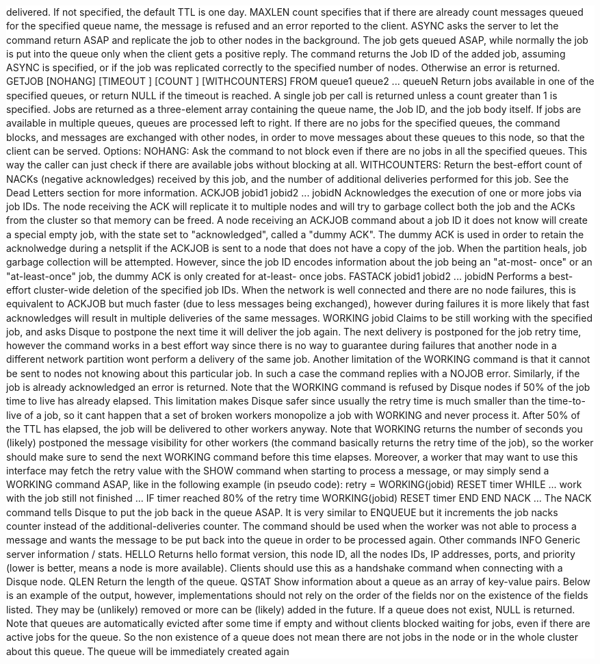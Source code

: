delivered. If not specified, the default TTL is one day. MAXLEN count specifies that if there are already count messages queued for the specified queue name, the message is refused and an error reported to the client. ASYNC asks the server to let the command return ASAP and replicate the job to other nodes in the background. The job gets queued ASAP, while normally the job is put into the queue only when the client gets a positive reply. The command returns the Job ID of the added job, assuming ASYNC is specified, or if the job was replicated correctly to the specified number of nodes. Otherwise an error is returned. GETJOB [NOHANG] [TIMEOUT <ms-timeout>] [COUNT <count>] [WITHCOUNTERS] FROM queue1 queue2 ... queueN Return jobs available in one of the specified queues, or return NULL if the timeout is reached. A single job per call is returned unless a count greater than 1 is specified. Jobs are returned as a three-element array containing the queue name, the Job ID, and the job body itself. If jobs are available in multiple queues, queues are processed left to right. If there are no jobs for the specified queues, the command blocks, and messages are exchanged with other nodes, in order to move messages about these queues to this node, so that the client can be served. Options: NOHANG: Ask the command to not block even if there are no jobs in all the specified queues. This way the caller can just check if there are available jobs without blocking at all. WITHCOUNTERS: Return the best-effort count of NACKs (negative acknowledges) received by this job, and the number of additional deliveries performed for this job. See the Dead Letters section for more information. ACKJOB jobid1 jobid2 ... jobidN Acknowledges the execution of one or more jobs via job IDs. The node receiving the ACK will replicate it to multiple nodes and will try to garbage collect both the job and the ACKs from the cluster so that memory can be freed. A node receiving an ACKJOB command about a job ID it does not know will create a special empty job, with the state set to "acknowledged", called a "dummy ACK". The dummy ACK is used in order to retain the acknolwedge during a netsplit if the ACKJOB is sent to a node that does not have a copy of the job. When the partition heals, job garbage collection will be attempted. However, since the job ID encodes information about the job being an "at-most- once" or an "at-least-once" job, the dummy ACK is only created for at-least- once jobs. FASTACK jobid1 jobid2 ... jobidN Performs a best-effort cluster-wide deletion of the specified job IDs. When the network is well connected and there are no node failures, this is equivalent to ACKJOB but much faster (due to less messages being exchanged), however during failures it is more likely that fast acknowledges will result in multiple deliveries of the same messages. WORKING jobid Claims to be still working with the specified job, and asks Disque to postpone the next time it will deliver the job again. The next delivery is postponed for the job retry time, however the command works in a best effort way since there is no way to guarantee during failures that another node in a different network partition wont perform a delivery of the same job. Another limitation of the WORKING command is that it cannot be sent to nodes not knowing about this particular job. In such a case the command replies with a NOJOB error. Similarly, if the job is already acknowledged an error is returned. Note that the WORKING command is refused by Disque nodes if 50% of the job time to live has already elapsed. This limitation makes Disque safer since usually the retry time is much smaller than the time-to-live of a job, so it cant happen that a set of broken workers monopolize a job with WORKING and never process it. After 50% of the TTL has elapsed, the job will be delivered to other workers anyway. Note that WORKING returns the number of seconds you (likely) postponed the message visibility for other workers (the command basically returns the retry time of the job), so the worker should make sure to send the next WORKING command before this time elapses. Moreover, a worker that may want to use this interface may fetch the retry value with the SHOW command when starting to process a message, or may simply send a WORKING command ASAP, like in the following example (in pseudo code): retry = WORKING(jobid) RESET timer WHILE ... work with the job still not finished ... IF timer reached 80% of the retry time WORKING(jobid) RESET timer END END NACK <job-id> ... <job-id> The NACK command tells Disque to put the job back in the queue ASAP. It is very similar to ENQUEUE but it increments the job nacks counter instead of the additional-deliveries counter. The command should be used when the worker was not able to process a message and wants the message to be put back into the queue in order to be processed again. Other commands INFO Generic server information / stats. HELLO Returns hello format version, this node ID, all the nodes IDs, IP addresses, ports, and priority (lower is better, means a node is more available). Clients should use this as a handshake command when connecting with a Disque node. QLEN <queue-name> Return the length of the queue. QSTAT <queue-name> Show information about a queue as an array of key-value pairs. Below is an example of the output, however, implementations should not rely on the order of the fields nor on the existence of the fields listed. They may be (unlikely) removed or more can be (likely) added in the future. If a queue does not exist, NULL is returned. Note that queues are automatically evicted after some time if empty and without clients blocked waiting for jobs, even if there are active jobs for the queue. So the non existence of a queue does not mean there are not jobs in the node or in the whole cluster about this queue. The queue will be immediately created again